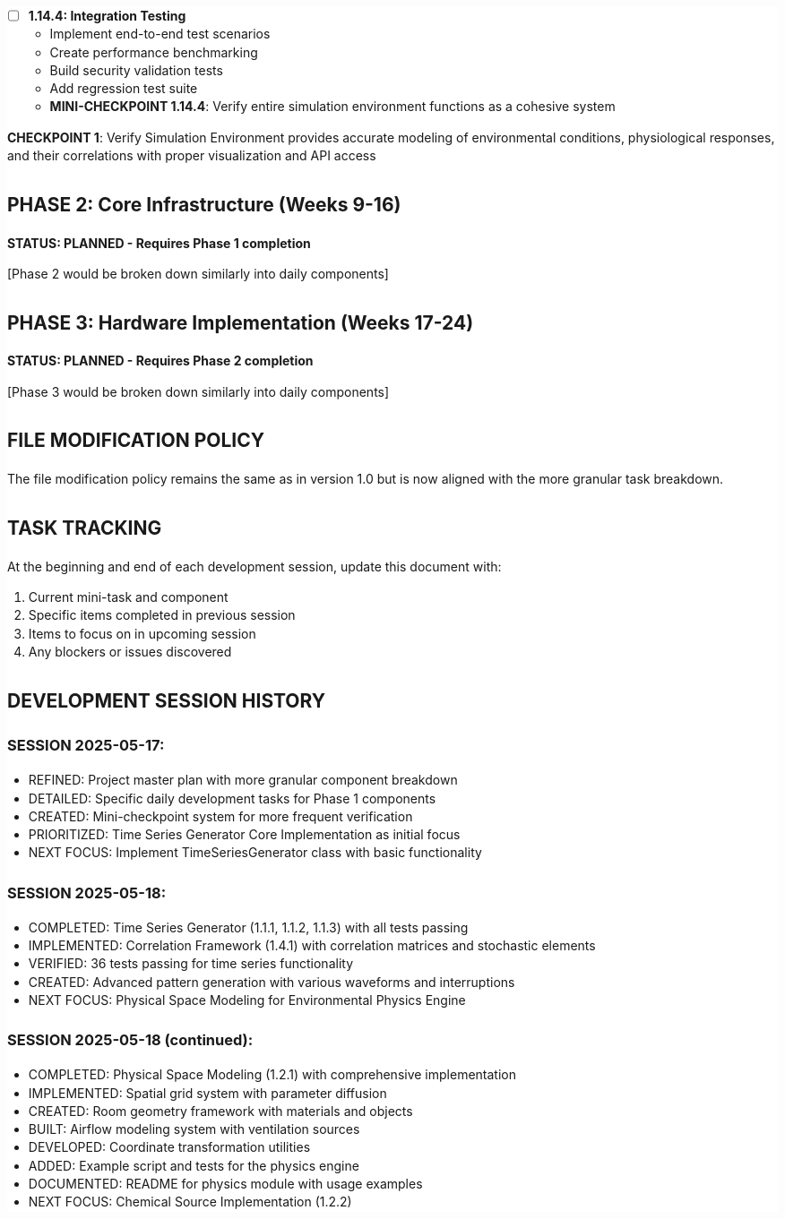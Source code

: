 - [ ] **1.14.4: Integration Testing**
  - Implement end-to-end test scenarios
  - Create performance benchmarking
  - Build security validation tests
  - Add regression test suite
  - **MINI-CHECKPOINT 1.14.4**: Verify entire simulation environment functions as a cohesive system

**CHECKPOINT 1**: Verify Simulation Environment provides accurate modeling of environmental conditions, physiological responses, and their correlations with proper visualization and API access

## PHASE 2: Core Infrastructure (Weeks 9-16)
**STATUS: PLANNED - Requires Phase 1 completion**

[Phase 2 would be broken down similarly into daily components]

## PHASE 3: Hardware Implementation (Weeks 17-24)
**STATUS: PLANNED - Requires Phase 2 completion**

[Phase 3 would be broken down similarly into daily components]

## FILE MODIFICATION POLICY

The file modification policy remains the same as in version 1.0 but is now aligned with the more granular task breakdown.

## TASK TRACKING

At the beginning and end of each development session, update this document with:
1. Current mini-task and component
2. Specific items completed in previous session
3. Items to focus on in upcoming session
4. Any blockers or issues discovered

## DEVELOPMENT SESSION HISTORY

### SESSION 2025-05-17:
- REFINED: Project master plan with more granular component breakdown
- DETAILED: Specific daily development tasks for Phase 1 components
- CREATED: Mini-checkpoint system for more frequent verification
- PRIORITIZED: Time Series Generator Core Implementation as initial focus
- NEXT FOCUS: Implement TimeSeriesGenerator class with basic functionality

### SESSION 2025-05-18:
- COMPLETED: Time Series Generator (1.1.1, 1.1.2, 1.1.3) with all tests passing
- IMPLEMENTED: Correlation Framework (1.4.1) with correlation matrices and stochastic elements
- VERIFIED: 36 tests passing for time series functionality
- CREATED: Advanced pattern generation with various waveforms and interruptions
- NEXT FOCUS: Physical Space Modeling for Environmental Physics Engine

### SESSION 2025-05-18 (continued):
- COMPLETED: Physical Space Modeling (1.2.1) with comprehensive implementation
- IMPLEMENTED: Spatial grid system with parameter diffusion
- CREATED: Room geometry framework with materials and objects
- BUILT: Airflow modeling system with ventilation sources
- DEVELOPED: Coordinate transformation utilities
- ADDED: Example script and tests for the physics engine
- DOCUMENTED: README for physics module with usage examples
- NEXT FOCUS: Chemical Source Implementation (1.2.2)
